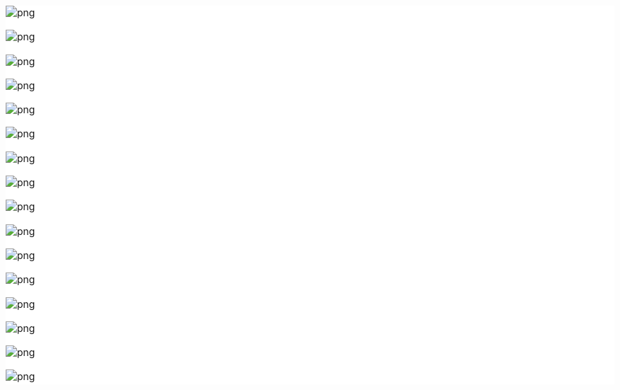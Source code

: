 

![png](output_4_748.png)



![png](output_4_749.png)



![png](output_4_750.png)



![png](output_4_751.png)



![png](output_4_752.png)



![png](output_4_753.png)



![png](output_4_754.png)



![png](output_4_755.png)



![png](output_4_756.png)



![png](output_4_757.png)



![png](output_4_758.png)



![png](output_4_759.png)



![png](output_4_760.png)



![png](output_4_761.png)



![png](output_4_762.png)



![png](output_4_763.png)
